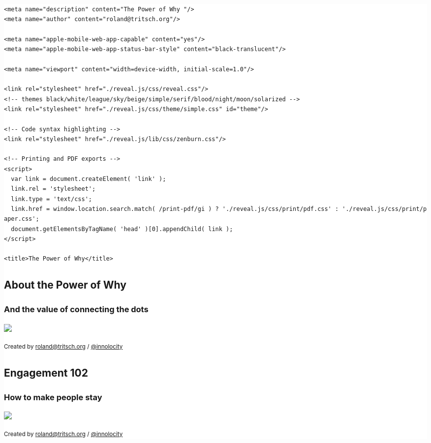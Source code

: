<!doctype html>
<html lang="en">
  <head>
    <meta charset="utf-8">

    <meta name="description" content="The Power of Why "/>
    <meta name="author" content="roland@tritsch.org"/>

    <meta name="apple-mobile-web-app-capable" content="yes"/>
    <meta name="apple-mobile-web-app-status-bar-style" content="black-translucent"/>

    <meta name="viewport" content="width=device-width, initial-scale=1.0"/>

    <link rel="stylesheet" href="./reveal.js/css/reveal.css"/>
    <!-- themes black/white/league/sky/beige/simple/serif/blood/night/moon/solarized -->
    <link rel="stylesheet" href="./reveal.js/css/theme/simple.css" id="theme"/>

    <!-- Code syntax highlighting -->
    <link rel="stylesheet" href="./reveal.js/lib/css/zenburn.css"/>

    <!-- Printing and PDF exports -->
    <script>
      var link = document.createElement( 'link' );
      link.rel = 'stylesheet';
      link.type = 'text/css';
      link.href = window.location.search.match( /print-pdf/gi ) ? './reveal.js/css/print/pdf.css' : './reveal.js/css/print/paper.css';
      document.getElementsByTagName( 'head' )[0].appendChild( link );
    </script>

    <title>The Power of Why</title>
  </head>

  <body>
    <div class="reveal">
      <div class="slides">
	      <section>
	        <section id="title">
	          <h2>About the Power of Why</h2>
	          <h3>And the value of connecting the dots</h3>
	          <img src="./images/camelot.jpeg" width="30%"/>
	          <p>
	            <small>Created by <a href="mailto:roland@tritsch.org">roland@tritsch.org</a> / <a href="http://twitter.com/innolocity">@innolocity</a></small>
	          </p>
	          <aside class="notes">
	          </aside>
	        </section>
	        <section>
	          <h2>Engagement 102</h2>
	          <h3>How to make people stay</h3>
	          <img src="./images/camelot.jpeg" width="30%"/>
	          <p>
	            <small>Created by <a href="mailto:roland@tritsch.org">roland@tritsch.org</a> / <a href="http://twitter.com/innolocity">@innolocity</a></small>
	          </p>
	          <aside class="notes">
	          </aside>
	        </section>
	      </section>
